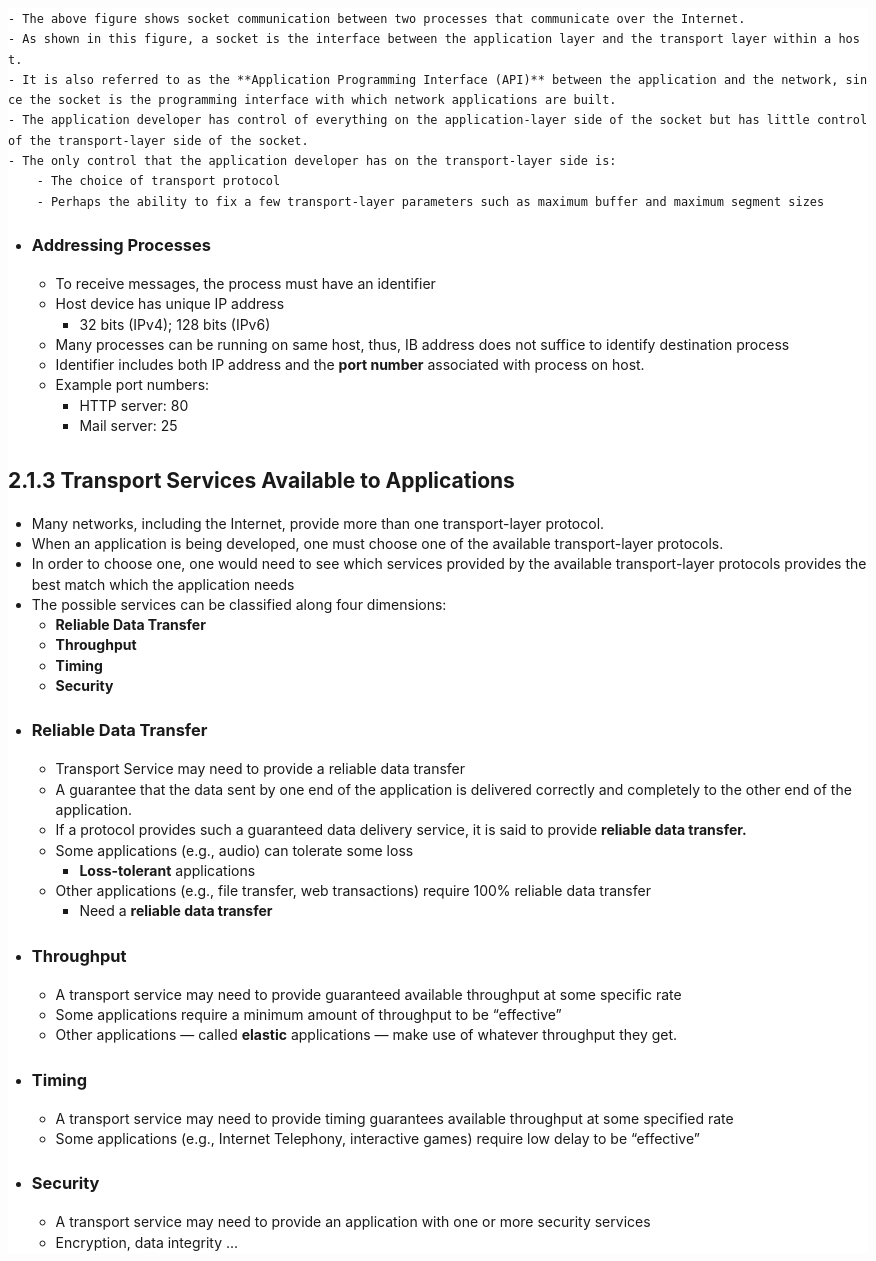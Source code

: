 	- The above figure shows socket communication between two processes that communicate over the Internet.
	- As shown in this figure, a socket is the interface between the application layer and the transport layer within a host.
	- It is also referred to as the **Application Programming Interface (API)** between the application and the network, since the socket is the programming interface with which network applications are built.
	- The application developer has control of everything on the application-layer side of the socket but has little control of the transport-layer side of the socket.
	- The only control that the application developer has on the transport-layer side is:
	    - The choice of transport protocol
	    - Perhaps the ability to fix a few transport-layer parameters such as maximum buffer and maximum segment sizes
- ### Addressing Processes
	- To receive messages, the process must have an identifier
	- Host device has unique IP address
		- 32 bits (IPv4); 128 bits (IPv6)
	- Many processes can be running on same host, thus, IB address does not suffice to identify destination process
	- Identifier includes both IP address and the **port number** associated with process on host.
	- Example port numbers:
		-  HTTP server: 80
		- Mail server: 25

## 2.1.3 Transport Services Available to Applications
- Many networks, including the Internet, provide more than one transport-layer protocol.
- When an application is being developed, one must choose one of the available transport-layer protocols.
- In order to choose one, one would need to see which services provided by the available transport-layer protocols provides the best match which the application needs
- The possible services can be classified along four dimensions:
    - **Reliable Data Transfer**
    - **Throughput**
    - **Timing**
    - **Security**
- ### Reliable Data Transfer
	- Transport Service may need to provide a reliable data transfer
	- A guarantee that the data sent by one end of the application is delivered correctly and completely to the other end of the application.
	- If a protocol provides such a guaranteed data delivery service, it is said to provide **reliable data transfer.**
	- Some applications (e.g., audio) can tolerate some loss
	    - **Loss-tolerant** applications
	- Other applications (e.g., file transfer, web transactions) require 100% reliable data transfer
	    - Need a **reliable data transfer**
- ### Throughput
	- A transport service may need to provide guaranteed available throughput at some specific rate
	- Some applications require a minimum amount of throughput to be “effective”
	- Other applications — called **elastic** applications — make use of whatever throughput they get.
- ### Timing
	- A transport service may need to provide timing guarantees available throughput at some specified rate
	- Some applications (e.g., Internet Telephony, interactive games) require low delay to be “effective”
- ### Security
	- A transport service may need to provide an application with one or more security services
	- Encryption, data integrity ...
